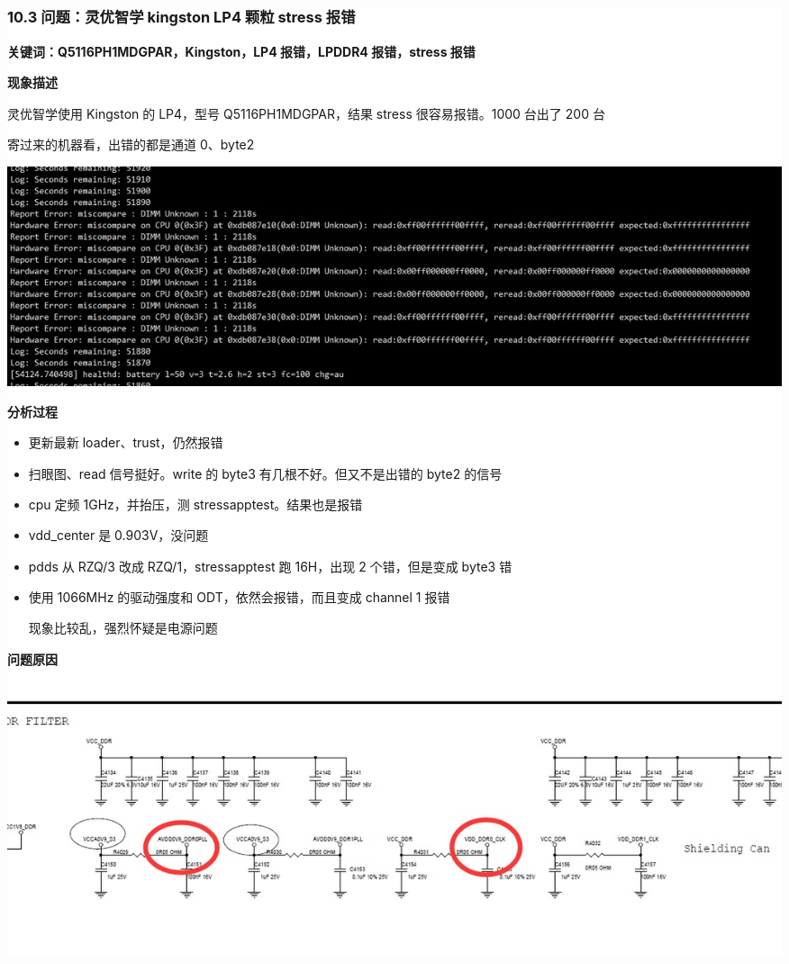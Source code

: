 
### 10.3 问题：灵优智学 kingston LP4 颗粒 stress 报错

**关键词：Q5116PH1MDGPAR，Kingston，LP4 报错，LPDDR4 报错，stress 报错**

**现象描述**

灵优智学使用 Kingston 的 LP4，型号 Q5116PH1MDGPAR，结果 stress 很容易报错。1000 台出了 200 台

寄过来的机器看，出错的都是通道 0、byte2

![Q5116PH1MDGPAR-Stress-Fail-1](DDR-Problem-Record/Q5116PH1MDGPAR-Stress-Fail-1.jpg)

**分析过程**

- 更新最新 loader、trust，仍然报错

- 扫眼图、read 信号挺好。write 的 byte3 有几根不好。但又不是出错的 byte2 的信号

- cpu 定频 1GHz，并抬压，测 stressapptest。结果也是报错

- vdd_center 是 0.903V，没问题

- pdds 从 RZQ/3 改成 RZQ/1，stressapptest 跑 16H，出现 2 个错，但是变成 byte3 错

- 使用 1066MHz 的驱动强度和 ODT，依然会报错，而且变成 channel 1 报错

  现象比较乱，强烈怀疑是电源问题

**问题原因**

![Q5116PH1MDGPAR-Fix](DDR-Problem-Record/Q5116PH1MDGPAR-Fix.jpg)
